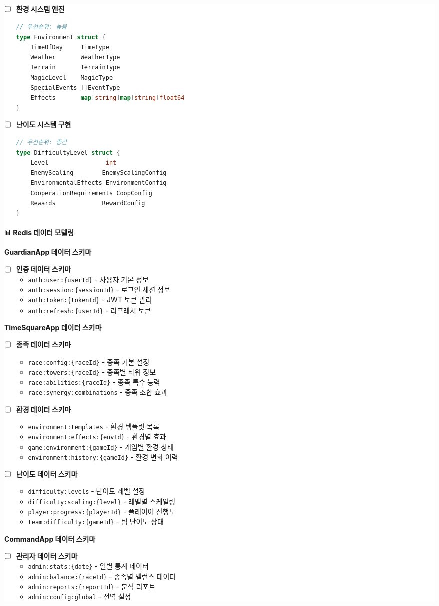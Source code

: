 - [ ] **환경 시스템 엔진**
  ```go
  // 우선순위: 높음
  type Environment struct {
      TimeOfDay     TimeType
      Weather       WeatherType
      Terrain       TerrainType
      MagicLevel    MagicType
      SpecialEvents []EventType
      Effects       map[string]map[string]float64
  }
  ```

- [ ] **난이도 시스템 구현**
  ```go
  // 우선순위: 중간
  type DifficultyLevel struct {
      Level                int
      EnemyScaling        EnemyScalingConfig
      EnvironmentalEffects EnvironmentConfig
      CooperationRequirements CoopConfig
      Rewards             RewardConfig
  }
  ```

#### 📊 Redis 데이터 모델링

**GuardianApp 데이터 스키마**
- [ ] **인증 데이터 스키마**
  - `auth:user:{userId}` - 사용자 기본 정보
  - `auth:session:{sessionId}` - 로그인 세션 정보
  - `auth:token:{tokenId}` - JWT 토큰 관리
  - `auth:refresh:{userId}` - 리프레시 토큰

**TimeSquareApp 데이터 스키마**
- [ ] **종족 데이터 스키마**
  - `race:config:{raceId}` - 종족 기본 설정
  - `race:towers:{raceId}` - 종족별 타워 정보
  - `race:abilities:{raceId}` - 종족 특수 능력
  - `race:synergy:combinations` - 종족 조합 효과

- [ ] **환경 데이터 스키마**
  - `environment:templates` - 환경 템플릿 목록
  - `environment:effects:{envId}` - 환경별 효과
  - `game:environment:{gameId}` - 게임별 환경 상태
  - `environment:history:{gameId}` - 환경 변화 이력

- [ ] **난이도 데이터 스키마**
  - `difficulty:levels` - 난이도 레벨 설정
  - `difficulty:scaling:{level}` - 레벨별 스케일링
  - `player:progress:{playerId}` - 플레이어 진행도
  - `team:difficulty:{gameId}` - 팀 난이도 상태

**CommandApp 데이터 스키마**
- [ ] **관리자 데이터 스키마**
  - `admin:stats:{date}` - 일별 통계 데이터
  - `admin:balance:{raceId}` - 종족별 밸런스 데이터
  - `admin:reports:{reportId}` - 분석 리포트
  - `admin:config:global` - 전역 설정
